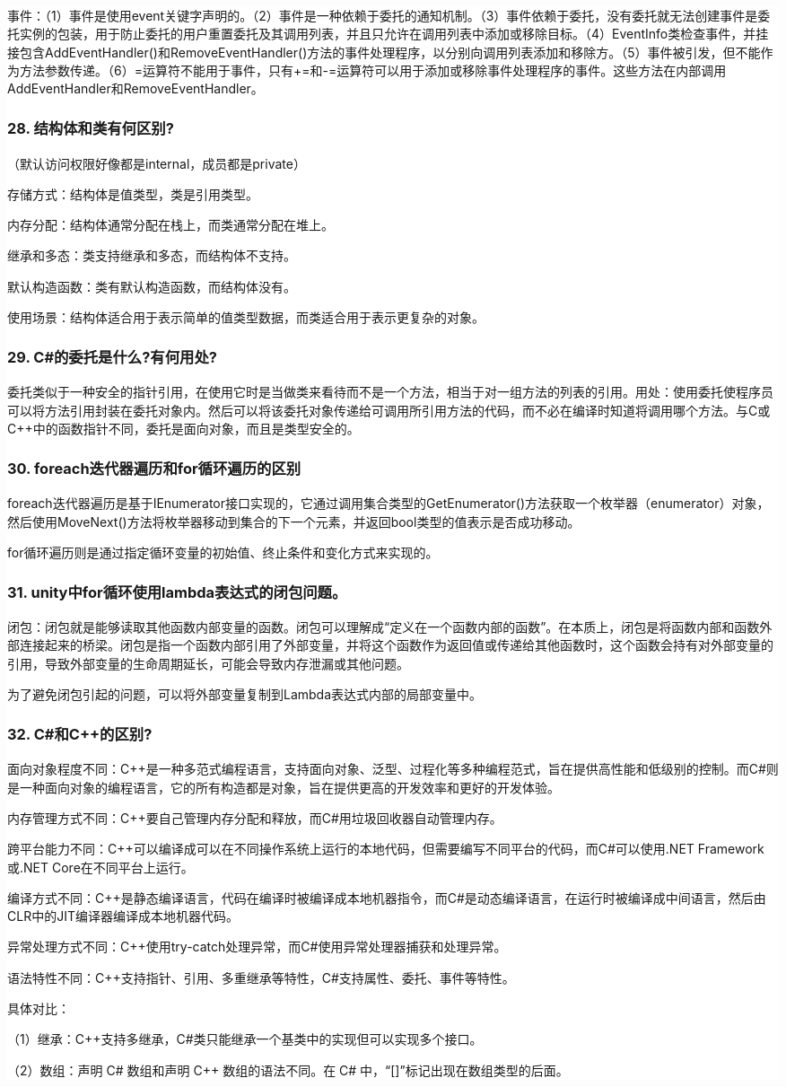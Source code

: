 事件：（1）事件是使用event关键字声明的。（2）事件是一种依赖于委托的通知机制。（3）事件依赖于委托，没有委托就无法创建事件是委托实例的包装，用于防止委托的用户重置委托及其调用列表，并且只允许在调用列表中添加或移除目标。（4）EventInfo类检查事件，并挂接包含AddEventHandler()和RemoveEventHandler()方法的事件处理程序，以分别向调用列表添加和移除方。（5）事件被引发，但不能作为方法参数传递。（6）=运算符不能用于事件，只有+=和-=运算符可以用于添加或移除事件处理程序的事件。这些方法在内部调用AddEventHandler和RemoveEventHandler。

### 28. 结构体和类有何区别?

（默认访问权限好像都是internal，成员都是private）

存储方式：结构体是值类型，类是引用类型。

内存分配：结构体通常分配在栈上，而类通常分配在堆上。

继承和多态：类支持继承和多态，而结构体不支持。

默认构造函数：类有默认构造函数，而结构体没有。

使用场景：结构体适合用于表示简单的值类型数据，而类适合用于表示更复杂的对象。

### 29. C#的委托是什么?有何用处?

委托类似于一种安全的指针引用，在使用它时是当做类来看待而不是一个方法，相当于对一组方法的列表的引用。用处：使用委托使程序员可以将方法引用封装在委托对象内。然后可以将该委托对象传递给可调用所引用方法的代码，而不必在编译时知道将调用哪个方法。与C或C++中的函数指针不同，委托是面向对象，而且是类型安全的。

### 30.  foreach迭代器遍历和for循环遍历的区别

foreach迭代器遍历是基于IEnumerator接口实现的，它通过调用集合类型的GetEnumerator()方法获取一个枚举器（enumerator）对象，然后使用MoveNext()方法将枚举器移动到集合的下一个元素，并返回bool类型的值表示是否成功移动。

for循环遍历则是通过指定循环变量的初始值、终止条件和变化方式来实现的。

### 31. unity中for循环使用lambda表达式的闭包问题。

闭包：闭包就是能够读取其他函数内部变量的函数。闭包可以理解成“定义在一个函数内部的函数”。在本质上，闭包是将函数内部和函数外部连接起来的桥梁。闭包是指一个函数内部引用了外部变量，并将这个函数作为返回值或传递给其他函数时，这个函数会持有对外部变量的引用，导致外部变量的生命周期延长，可能会导致内存泄漏或其他问题。

为了避免闭包引起的问题，可以将外部变量复制到Lambda表达式内部的局部变量中。

### 32. C#和C++的区别?

面向对象程度不同：C++是一种多范式编程语言，支持面向对象、泛型、过程化等多种编程范式，旨在提供高性能和低级别的控制。而C#则是一种面向对象的编程语言，它的所有构造都是对象，旨在提供更高的开发效率和更好的开发体验。

内存管理方式不同：C++要自己管理内存分配和释放，而C#用垃圾回收器自动管理内存。

跨平台能力不同：C++可以编译成可以在不同操作系统上运行的本地代码，但需要编写不同平台的代码，而C#可以使用.NET Framework或.NET Core在不同平台上运行。

编译方式不同：C++是静态编译语言，代码在编译时被编译成本地机器指令，而C#是动态编译语言，在运行时被编译成中间语言，然后由CLR中的JIT编译器编译成本地机器代码。

异常处理方式不同：C++使用try-catch处理异常，而C#使用异常处理器捕获和处理异常。

语法特性不同：C++支持指针、引用、多重继承等特性，C#支持属性、委托、事件等特性。

具体对比：

（1）继承：C++支持多继承，C#类只能继承一个基类中的实现但可以实现多个接口。

（2）数组：声明 C# 数组和声明 C++ 数组的语法不同。在 C# 中，“[]”标记出现在数组类型的后面。

